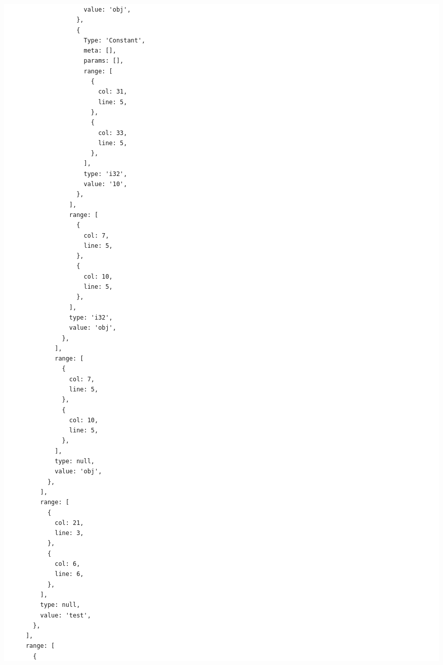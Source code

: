                           value: 'obj',
                        },
                        {
                          Type: 'Constant',
                          meta: [],
                          params: [],
                          range: [
                            {
                              col: 31,
                              line: 5,
                            },
                            {
                              col: 33,
                              line: 5,
                            },
                          ],
                          type: 'i32',
                          value: '10',
                        },
                      ],
                      range: [
                        {
                          col: 7,
                          line: 5,
                        },
                        {
                          col: 10,
                          line: 5,
                        },
                      ],
                      type: 'i32',
                      value: 'obj',
                    },
                  ],
                  range: [
                    {
                      col: 7,
                      line: 5,
                    },
                    {
                      col: 10,
                      line: 5,
                    },
                  ],
                  type: null,
                  value: 'obj',
                },
              ],
              range: [
                {
                  col: 21,
                  line: 3,
                },
                {
                  col: 6,
                  line: 6,
                },
              ],
              type: null,
              value: 'test',
            },
          ],
          range: [
            {